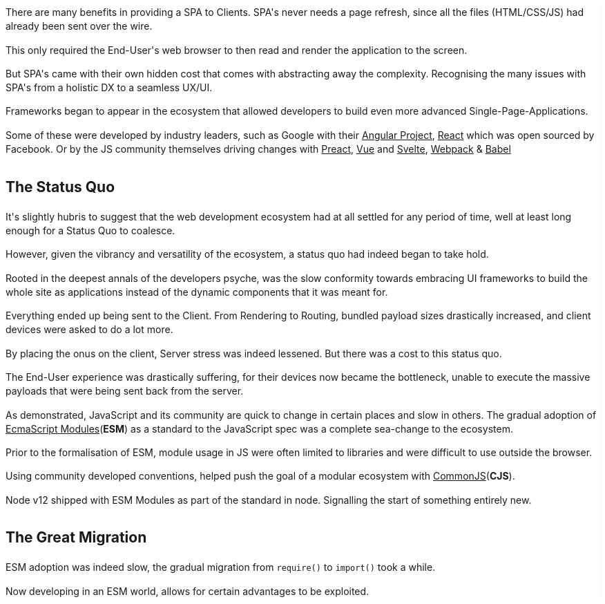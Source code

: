 There are many benefits in providing a SPA to Clients. SPA's never needs a page refresh, since all the files (HTML/CSS/JS) had already been sent over the wire.

This only required the End-User's web browser to then read and render the application to the screen.

But SPA's came with their own hidden cost that comes with abstracting away the complexity. Recognising the many issues with SPA's from a holistic DX to a seamless UX/UI.

Frameworks began to appear in the ecosystem that allowed developers to build even more advanced Single-Page-Applications.

Some of these were developed by industry leaders, such as Google with their [Angular Project](https://angularjs.org/), [React](https://reactjs.org/) which was open sourced by Facebook. Or by the JS community themselves driving changes with [Preact](https://preactjs.com/), [Vue](https://vuejs.org/) and [Svelte](https://svelte.dev/), [Webpack](https://webpack.js.org/) & [Babel](https://babeljs.io/setup)

## The Status Quo

It's slightly hubris to suggest that the web development ecosystem had at all settled for any period of time, well at least long enough for a Status Quo to coalesce.

However, given the vibrancy and versatility of the ecosystem, a status quo had indeed began to take hold.

Rooted in the deepest annals of the developers psyche, was the slow conformity towards embracing UI frameworks to build the whole site as applications instead of the dynamic components that it was meant for.

Everything ended up being sent to the Client. From Rendering to Routing, bundled payload sizes drastically increased, and client devices were asked to do a lot more.

By placing the onus on the client, Server stress was indeed lessened. But there was a cost to this status quo.

The End-User experience was drastically suffering, for their devices now became the bottleneck, unable to execute the massive payloads that were being sent back from the server.

As demonstrated, JavaScript and its community are quick to change in certain places and slow in others. The gradual adoption of [EcmaScript Modules](https://tc39.es/ecma262/#sec-modules)(**ESM**) as a standard to the JavaScript spec was a complete sea-change to the ecosystem.

Prior to the formalisation of ESM, module usage in JS were often limited to libraries and were difficult to use outside the browser.

Using community developed conventions, helped push the goal of a modular ecosystem with [CommonJS](https://en.wikipedia.org/wiki/CommonJS)(**CJS**).

Node v12 shipped with ESM Modules as part of the standard in node. Signalling the start of something entirely new.

## The Great Migration

ESM adoption was indeed slow, the gradual migration from `require()` to `import()` took a while.

Now developing in an ESM world, allows for certain advantages to be exploited.
